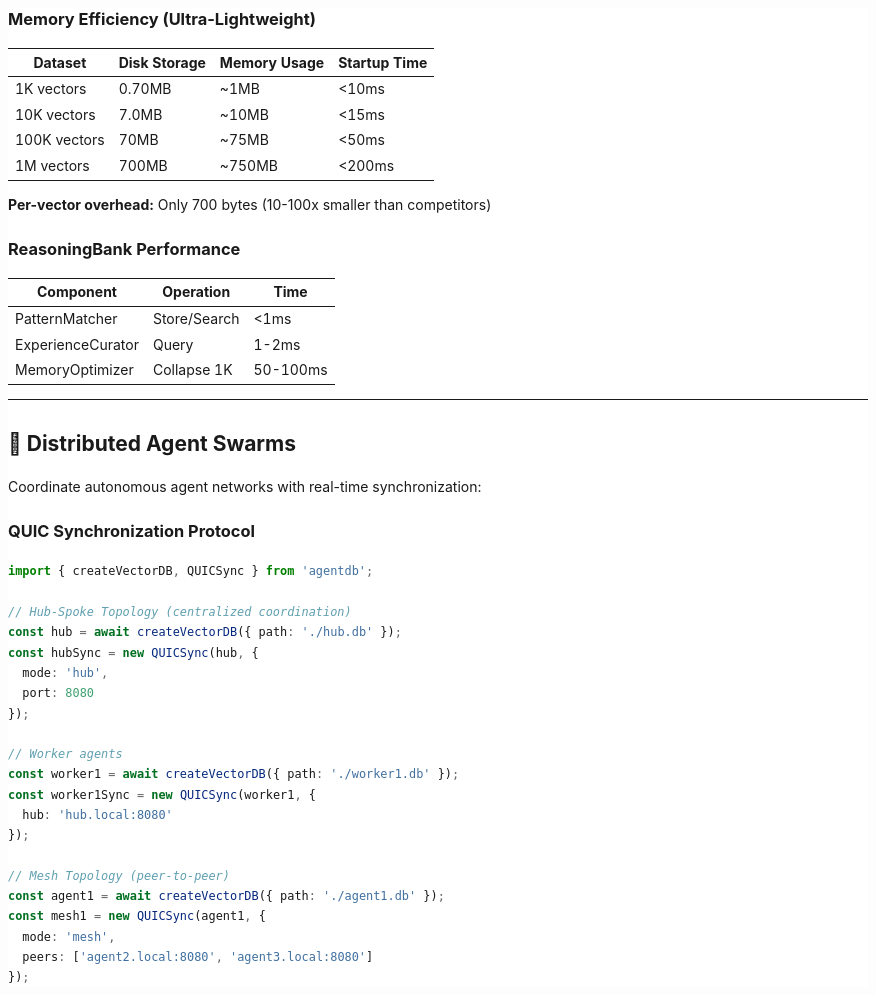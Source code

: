 ### Memory Efficiency (Ultra-Lightweight)

| Dataset | Disk Storage | Memory Usage | Startup Time |
|---------|--------------|--------------|--------------|
| 1K vectors | 0.70MB | ~1MB | <10ms |
| 10K vectors | 7.0MB | ~10MB | <15ms |
| 100K vectors | 70MB | ~75MB | <50ms |
| 1M vectors | 700MB | ~750MB | <200ms |

**Per-vector overhead:** Only 700 bytes (10-100x smaller than competitors)

### ReasoningBank Performance

| Component | Operation | Time |
|-----------|-----------|------|
| PatternMatcher | Store/Search | <1ms |
| ExperienceCurator | Query | 1-2ms |
| MemoryOptimizer | Collapse 1K | 50-100ms |

---

## 🌊 Distributed Agent Swarms

Coordinate autonomous agent networks with real-time synchronization:

### QUIC Synchronization Protocol

```typescript
import { createVectorDB, QUICSync } from 'agentdb';

// Hub-Spoke Topology (centralized coordination)
const hub = await createVectorDB({ path: './hub.db' });
const hubSync = new QUICSync(hub, {
  mode: 'hub',
  port: 8080
});

// Worker agents
const worker1 = await createVectorDB({ path: './worker1.db' });
const worker1Sync = new QUICSync(worker1, {
  hub: 'hub.local:8080'
});

// Mesh Topology (peer-to-peer)
const agent1 = await createVectorDB({ path: './agent1.db' });
const mesh1 = new QUICSync(agent1, {
  mode: 'mesh',
  peers: ['agent2.local:8080', 'agent3.local:8080']
});
```
